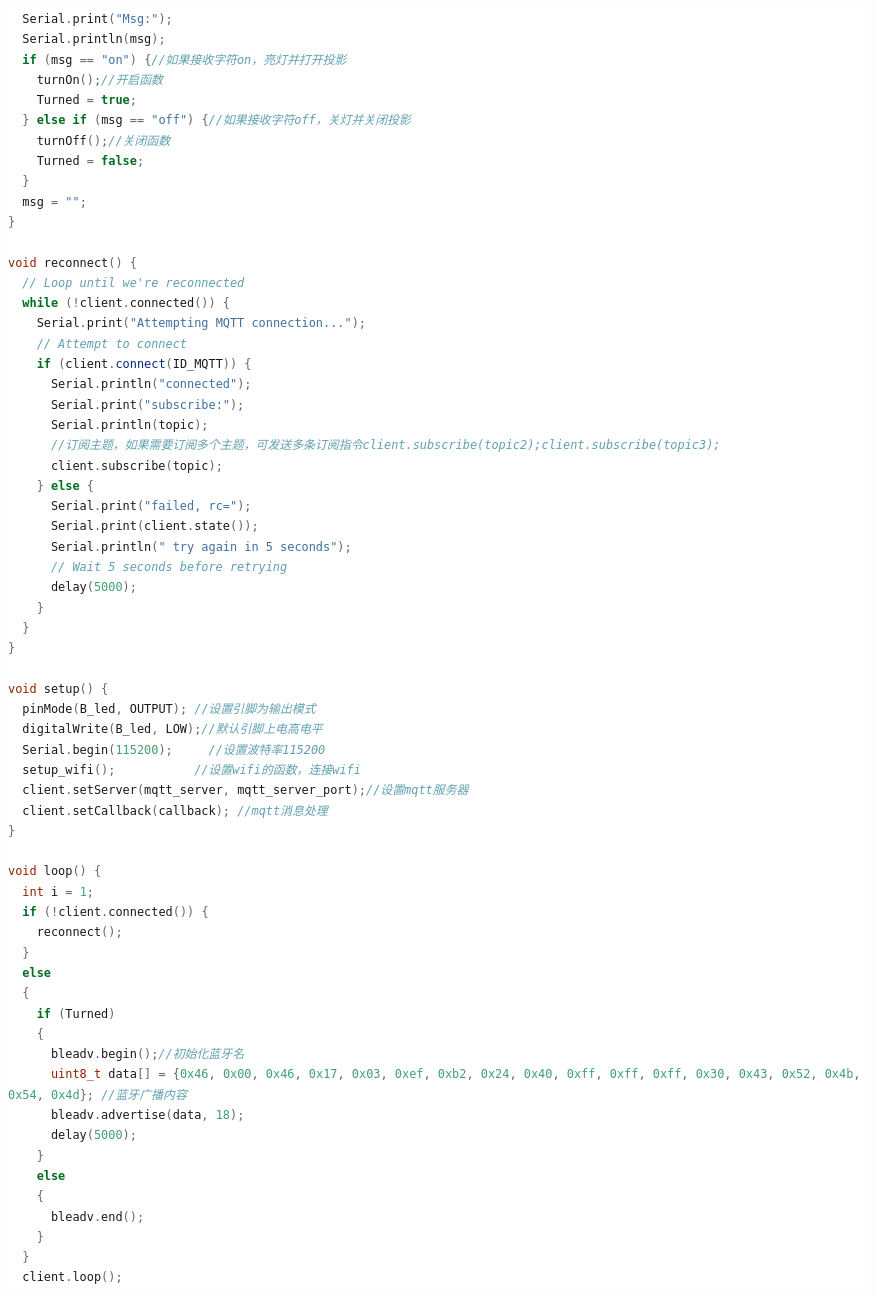 ```cpp
  Serial.print("Msg:");
  Serial.println(msg);
  if (msg == "on") {//如果接收字符on，亮灯并打开投影
    turnOn();//开启函数
    Turned = true;
  } else if (msg == "off") {//如果接收字符off，关灯并关闭投影
    turnOff();//关闭函数
    Turned = false;
  }
  msg = "";
}

void reconnect() {
  // Loop until we're reconnected
  while (!client.connected()) {
    Serial.print("Attempting MQTT connection...");
    // Attempt to connect
    if (client.connect(ID_MQTT)) {
      Serial.println("connected");
      Serial.print("subscribe:");
      Serial.println(topic);
      //订阅主题，如果需要订阅多个主题，可发送多条订阅指令client.subscribe(topic2);client.subscribe(topic3);
      client.subscribe(topic);
    } else {
      Serial.print("failed, rc=");
      Serial.print(client.state());
      Serial.println(" try again in 5 seconds");
      // Wait 5 seconds before retrying
      delay(5000);
    }
  }
}

void setup() {
  pinMode(B_led, OUTPUT); //设置引脚为输出模式
  digitalWrite(B_led, LOW);//默认引脚上电高电平
  Serial.begin(115200);     //设置波特率115200
  setup_wifi();           //设置wifi的函数，连接wifi
  client.setServer(mqtt_server, mqtt_server_port);//设置mqtt服务器
  client.setCallback(callback); //mqtt消息处理
}

void loop() {
  int i = 1;
  if (!client.connected()) {
    reconnect();
  }
  else
  {
    if (Turned)
    {
      bleadv.begin();//初始化蓝牙名
      uint8_t data[] = {0x46, 0x00, 0x46, 0x17, 0x03, 0xef, 0xb2, 0x24, 0x40, 0xff, 0xff, 0xff, 0x30, 0x43, 0x52, 0x4b, 0x54, 0x4d}; //蓝牙广播内容
      bleadv.advertise(data, 18);
      delay(5000);
    }
    else
    {
      bleadv.end();
    }
  }
  client.loop();
```
